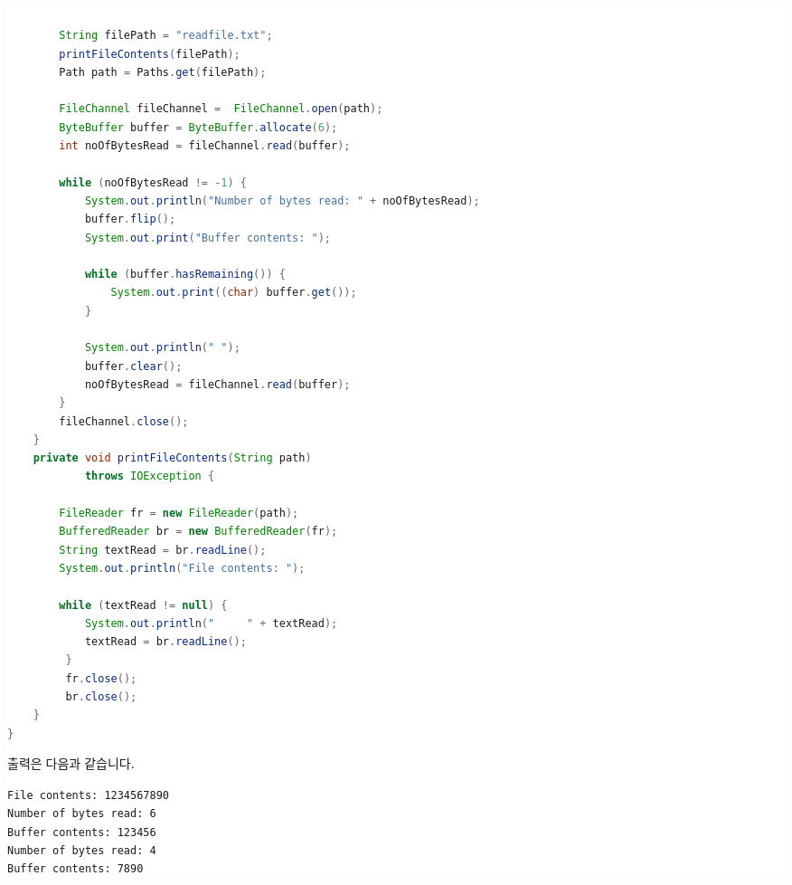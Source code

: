 ``` java
 
        String filePath = "readfile.txt";
        printFileContents(filePath);
        Path path = Paths.get(filePath);
 
        FileChannel fileChannel =  FileChannel.open(path);
        ByteBuffer buffer = ByteBuffer.allocate(6);
        int noOfBytesRead = fileChannel.read(buffer);
         
        while (noOfBytesRead != -1) {
            System.out.println("Number of bytes read: " + noOfBytesRead);
            buffer.flip();
            System.out.print("Buffer contents: ");
 
            while (buffer.hasRemaining()) {
                System.out.print((char) buffer.get());                    
            }
 
            System.out.println(" ");
            buffer.clear();
            noOfBytesRead = fileChannel.read(buffer);
        }
        fileChannel.close();
    }
    private void printFileContents(String path)
            throws IOException {
 
        FileReader fr = new FileReader(path);
        BufferedReader br = new BufferedReader(fr);
        String textRead = br.readLine();
        System.out.println("File contents: ");
 
        while (textRead != null) {
            System.out.println("     " + textRead);
            textRead = br.readLine();
         }
         fr.close();
         br.close();
    }
}
```

출력은 다음과 같습니다.

``` cmd
File contents: 1234567890
Number of bytes read: 6
Buffer contents: 123456
Number of bytes read: 4
Buffer contents: 7890
```

